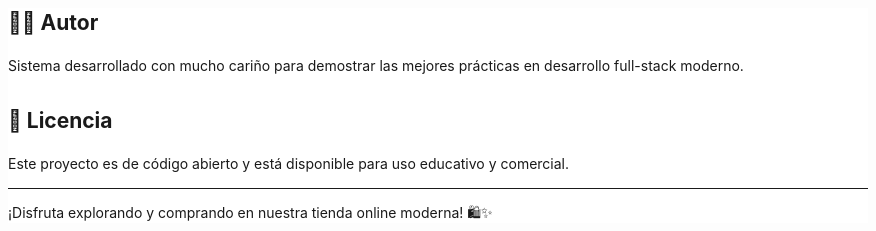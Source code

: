 ## 👨‍💻 Autor

Sistema desarrollado con mucho cariño para demostrar las mejores prácticas en desarrollo full-stack moderno.

## 📄 Licencia

Este proyecto es de código abierto y está disponible para uso educativo y comercial.

---

¡Disfruta explorando y comprando en nuestra tienda online moderna! 🛍️✨

